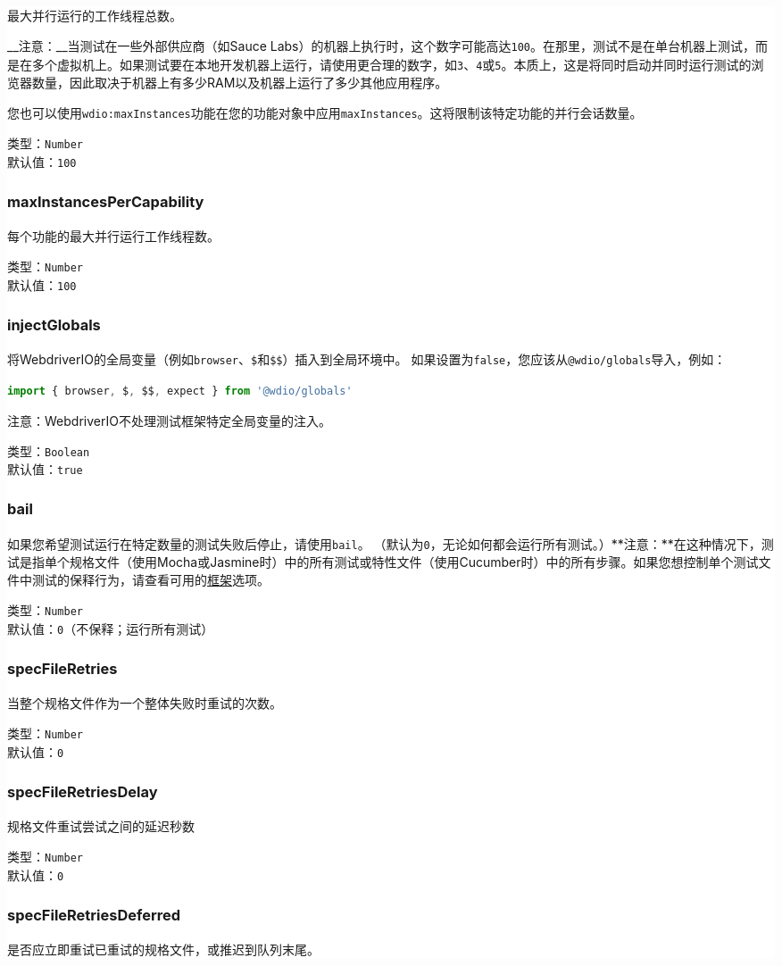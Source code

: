 最大并行运行的工作线程总数。

__注意：__当测试在一些外部供应商（如Sauce Labs）的机器上执行时，这个数字可能高达`100`。在那里，测试不是在单台机器上测试，而是在多个虚拟机上。如果测试要在本地开发机器上运行，请使用更合理的数字，如`3`、`4`或`5`。本质上，这是将同时启动并同时运行测试的浏览器数量，因此取决于机器上有多少RAM以及机器上运行了多少其他应用程序。

您也可以使用`wdio:maxInstances`功能在您的功能对象中应用`maxInstances`。这将限制该特定功能的并行会话数量。

类型：`Number`<br />
默认值：`100`

### maxInstancesPerCapability

每个功能的最大并行运行工作线程数。

类型：`Number`<br />
默认值：`100`

### injectGlobals

将WebdriverIO的全局变量（例如`browser`、`$`和`$$`）插入到全局环境中。
如果设置为`false`，您应该从`@wdio/globals`导入，例如：

```ts
import { browser, $, $$, expect } from '@wdio/globals'
```

注意：WebdriverIO不处理测试框架特定全局变量的注入。

类型：`Boolean`<br />
默认值：`true`

### bail

如果您希望测试运行在特定数量的测试失败后停止，请使用`bail`。
（默认为`0`，无论如何都会运行所有测试。）**注意：**在这种情况下，测试是指单个规格文件（使用Mocha或Jasmine时）中的所有测试或特性文件（使用Cucumber时）中的所有步骤。如果您想控制单个测试文件中测试的保释行为，请查看可用的[框架](frameworks)选项。

类型：`Number`<br />
默认值：`0`（不保释；运行所有测试）

### specFileRetries

当整个规格文件作为一个整体失败时重试的次数。

类型：`Number`<br />
默认值：`0`

### specFileRetriesDelay

规格文件重试尝试之间的延迟秒数

类型：`Number`<br />
默认值：`0`

### specFileRetriesDeferred

是否应立即重试已重试的规格文件，或推迟到队列末尾。
